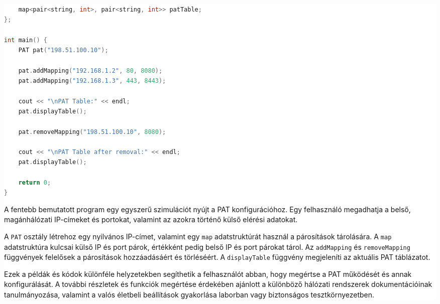 ```cpp
    map<pair<string, int>, pair<string, int>> patTable;
};

int main() {
    PAT pat("198.51.100.10");

    pat.addMapping("192.168.1.2", 80, 8080);
    pat.addMapping("192.168.1.3", 443, 8443);

    cout << "\nPAT Table:" << endl;
    pat.displayTable();

    pat.removeMapping("198.51.100.10", 8080);

    cout << "\nPAT Table after removal:" << endl;
    pat.displayTable();

    return 0;
}
```

A fentebb bemutatott program egy egyszerű szimulációt nyújt a PAT konfigurációhoz. Egy felhasználó megadhatja a belső, magánhálózati IP-címeket és portokat, valamint az azokra történő külső elérési adatokat.

A `PAT` osztály létrehoz egy nyilvános IP-címet, valamint egy `map` adatstruktúrát használ a párosítások tárolására. A `map` adatstruktúra kulcsai külső IP és port párok, értékként pedig belső IP és port párokat tárol. Az `addMapping` és `removeMapping` függvények felelősek a párosítások hozzáadásáért és törléséért. A `displayTable` függvény megjeleníti az aktuális PAT táblázatot.

Ezek a példák és kódok különféle helyzetekben segíthetik a felhasználót abban, hogy megértse a PAT működését és annak konfigurálását. A további részletek és funkciók megértése érdekében ajánlott a különböző hálózati rendszerek dokumentációinak tanulmányozása, valamint a valós életbeli beállítások gyakorlása laborban vagy biztonságos tesztkörnyezetben.

